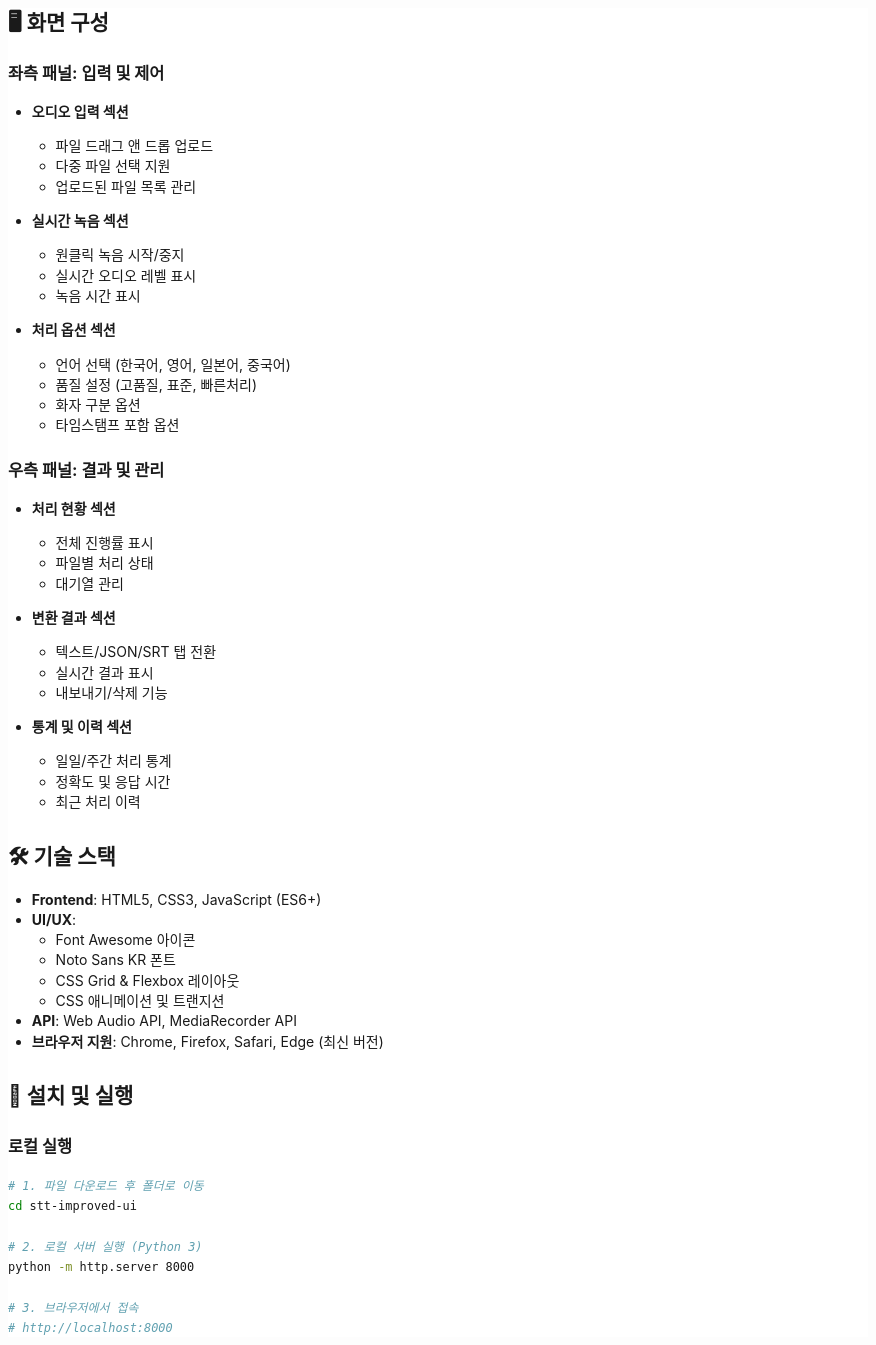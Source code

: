 ## 🖥️ 화면 구성

### 좌측 패널: 입력 및 제어
- **오디오 입력 섹션**
  - 파일 드래그 앤 드롭 업로드
  - 다중 파일 선택 지원
  - 업로드된 파일 목록 관리

- **실시간 녹음 섹션**
  - 원클릭 녹음 시작/중지
  - 실시간 오디오 레벨 표시
  - 녹음 시간 표시

- **처리 옵션 섹션**
  - 언어 선택 (한국어, 영어, 일본어, 중국어)
  - 품질 설정 (고품질, 표준, 빠른처리)
  - 화자 구분 옵션
  - 타임스탬프 포함 옵션

### 우측 패널: 결과 및 관리
- **처리 현황 섹션**
  - 전체 진행률 표시
  - 파일별 처리 상태
  - 대기열 관리

- **변환 결과 섹션**
  - 텍스트/JSON/SRT 탭 전환
  - 실시간 결과 표시
  - 내보내기/삭제 기능

- **통계 및 이력 섹션**
  - 일일/주간 처리 통계
  - 정확도 및 응답 시간
  - 최근 처리 이력

## 🛠️ 기술 스택

- **Frontend**: HTML5, CSS3, JavaScript (ES6+)
- **UI/UX**: 
  - Font Awesome 아이콘
  - Noto Sans KR 폰트
  - CSS Grid & Flexbox 레이아웃
  - CSS 애니메이션 및 트랜지션
- **API**: Web Audio API, MediaRecorder API
- **브라우저 지원**: Chrome, Firefox, Safari, Edge (최신 버전)

## 🚀 설치 및 실행

### 로컬 실행
```bash
# 1. 파일 다운로드 후 폴더로 이동
cd stt-improved-ui

# 2. 로컬 서버 실행 (Python 3)
python -m http.server 8000

# 3. 브라우저에서 접속
# http://localhost:8000
```
